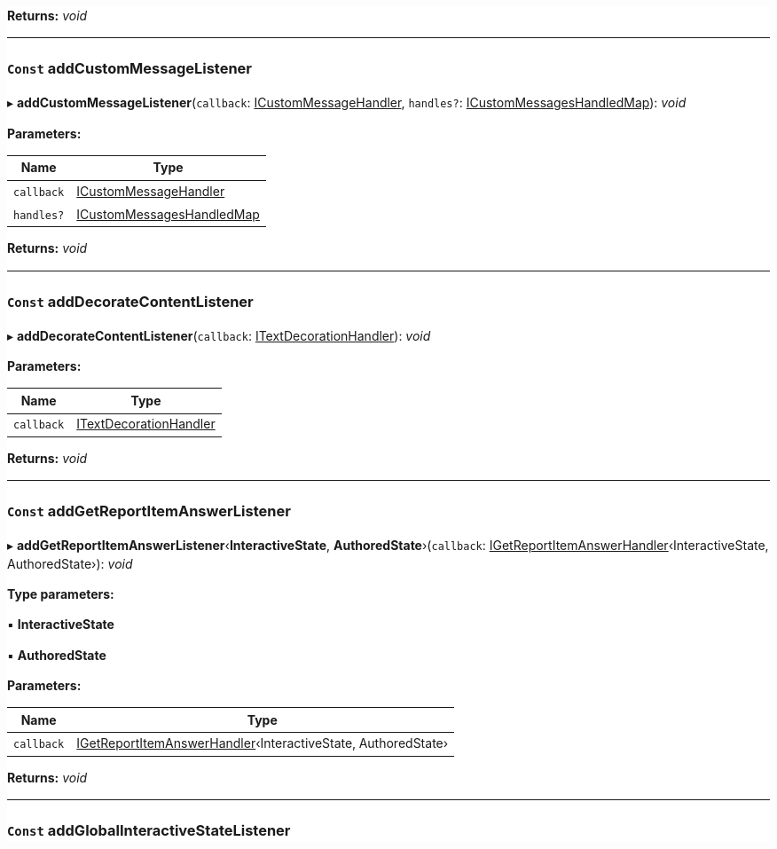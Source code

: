 **Returns:** *void*

___

### `Const` addCustomMessageListener

▸ **addCustomMessageListener**(`callback`: [ICustomMessageHandler](globals.md#icustommessagehandler), `handles?`: [ICustomMessagesHandledMap](globals.md#icustommessageshandledmap)): *void*

**Parameters:**

Name | Type |
------ | ------ |
`callback` | [ICustomMessageHandler](globals.md#icustommessagehandler) |
`handles?` | [ICustomMessagesHandledMap](globals.md#icustommessageshandledmap) |

**Returns:** *void*

___

### `Const` addDecorateContentListener

▸ **addDecorateContentListener**(`callback`: [ITextDecorationHandler](globals.md#itextdecorationhandler)): *void*

**Parameters:**

Name | Type |
------ | ------ |
`callback` | [ITextDecorationHandler](globals.md#itextdecorationhandler) |

**Returns:** *void*

___

### `Const` addGetReportItemAnswerListener

▸ **addGetReportItemAnswerListener**‹**InteractiveState**, **AuthoredState**›(`callback`: [IGetReportItemAnswerHandler](globals.md#igetreportitemanswerhandler)‹InteractiveState, AuthoredState›): *void*

**Type parameters:**

▪ **InteractiveState**

▪ **AuthoredState**

**Parameters:**

Name | Type |
------ | ------ |
`callback` | [IGetReportItemAnswerHandler](globals.md#igetreportitemanswerhandler)‹InteractiveState, AuthoredState› |

**Returns:** *void*

___

### `Const` addGlobalInteractiveStateListener
